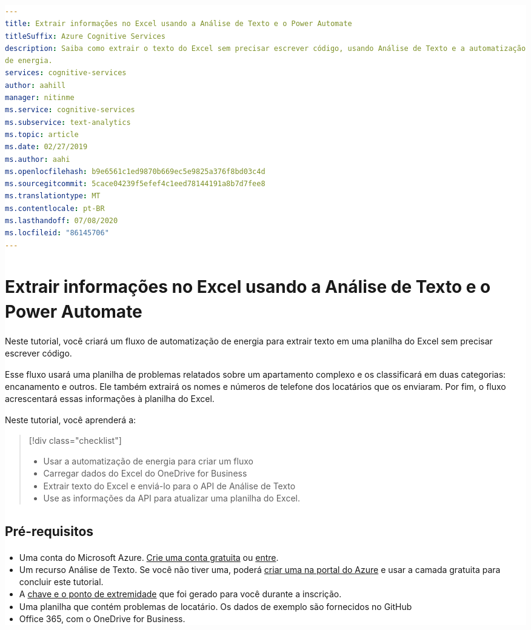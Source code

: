 ```yaml
---
title: Extrair informações no Excel usando a Análise de Texto e o Power Automate
titleSuffix: Azure Cognitive Services
description: Saiba como extrair o texto do Excel sem precisar escrever código, usando Análise de Texto e a automatização de energia.
services: cognitive-services
author: aahill
manager: nitinme
ms.service: cognitive-services
ms.subservice: text-analytics
ms.topic: article
ms.date: 02/27/2019
ms.author: aahi
ms.openlocfilehash: b9e6561c1ed9870b669ec5e9825a376f8bd03c4d
ms.sourcegitcommit: 5cace04239f5efef4c1eed78144191a8b7d7fee8
ms.translationtype: MT
ms.contentlocale: pt-BR
ms.lasthandoff: 07/08/2020
ms.locfileid: "86145706"
---
```

# <a name="extract-information-in-excel-using-text-analytics-and-power-automate"></a>Extrair informações no Excel usando a Análise de Texto e o Power Automate 

Neste tutorial, você criará um fluxo de automatização de energia para extrair texto em uma planilha do Excel sem precisar escrever código. 

Esse fluxo usará uma planilha de problemas relatados sobre um apartamento complexo e os classificará em duas categorias: encanamento e outros. Ele também extrairá os nomes e números de telefone dos locatários que os enviaram. Por fim, o fluxo acrescentará essas informações à planilha do Excel. 

Neste tutorial, você aprenderá a:

> [!div class="checklist"]
> * Usar a automatização de energia para criar um fluxo
> * Carregar dados do Excel do OneDrive for Business
> * Extrair texto do Excel e enviá-lo para o API de Análise de Texto 
> * Use as informações da API para atualizar uma planilha do Excel.

## <a name="prerequisites"></a>Pré-requisitos

- Uma conta do Microsoft Azure. [Crie uma conta gratuita](https://azure.microsoft.com/free/cognitive-services/) ou [entre](https://portal.azure.com/).
- Um recurso Análise de Texto. Se você não tiver uma, poderá [criar uma na portal do Azure](https://ms.portal.azure.com/#create/Microsoft.CognitiveServicesTextAnalytics) e usar a camada gratuita para concluir este tutorial.
- A [chave e o ponto de extremidade](../../cognitive-services-apis-create-account.md#get-the-keys-for-your-resource) que foi gerado para você durante a inscrição.
- Uma planilha que contém problemas de locatário. Os dados de exemplo são fornecidos no GitHub
- Office 365, com o OneDrive for Business.
